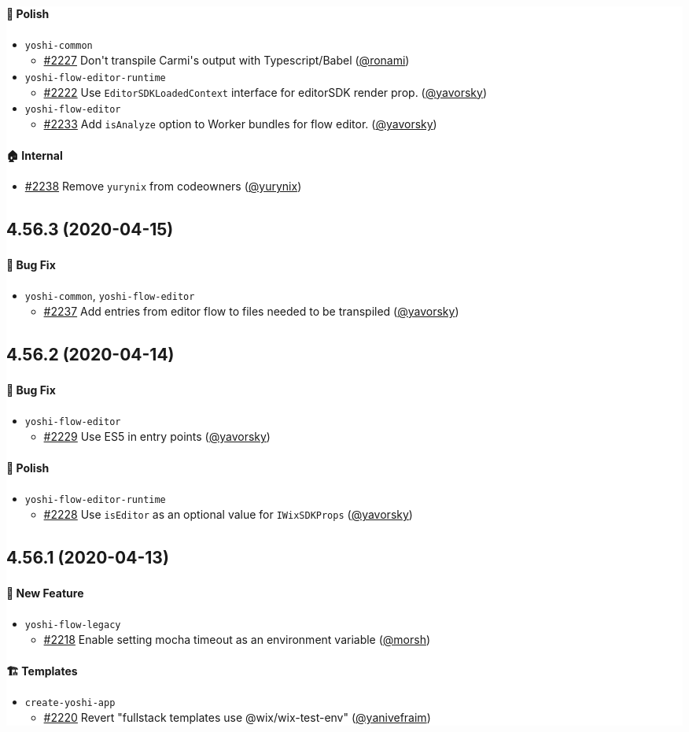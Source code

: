 #### :nail_care: Polish

- `yoshi-common`
  - [#2227](https://github.com/wix/yoshi/pull/2227) Don't transpile Carmi's output with Typescript/Babel ([@ronami](https://github.com/ronami))
- `yoshi-flow-editor-runtime`
  - [#2222](https://github.com/wix/yoshi/pull/2222) Use `EditorSDKLoadedContext` interface for editorSDK render prop. ([@yavorsky](https://github.com/yavorsky))
- `yoshi-flow-editor`
  - [#2233](https://github.com/wix/yoshi/pull/2233) Add `isAnalyze` option to Worker bundles for flow editor. ([@yavorsky](https://github.com/yavorsky))

#### :house: Internal

- [#2238](https://github.com/wix/yoshi/pull/2238) Remove `yurynix` from codeowners ([@yurynix](https://github.com/yurynix))

## 4.56.3 (2020-04-15)

#### :bug: Bug Fix

- `yoshi-common`, `yoshi-flow-editor`
  - [#2237](https://github.com/wix/yoshi/pull/2237) Add entries from editor flow to files needed to be transpiled ([@yavorsky](https://github.com/yavorsky))

## 4.56.2 (2020-04-14)

#### :bug: Bug Fix

- `yoshi-flow-editor`
  - [#2229](https://github.com/wix/yoshi/pull/2229) Use ES5 in entry points ([@yavorsky](https://github.com/yavorsky))

#### :nail_care: Polish

- `yoshi-flow-editor-runtime`
  - [#2228](https://github.com/wix/yoshi/pull/2228) Use `isEditor` as an optional value for `IWixSDKProps` ([@yavorsky](https://github.com/yavorsky))

## 4.56.1 (2020-04-13)

#### :rocket: New Feature

- `yoshi-flow-legacy`
  - [#2218](https://github.com/wix/yoshi/pull/2218) Enable setting mocha timeout as an environment variable ([@morsh](https://github.com/morsh))

#### :building_construction: Templates

- `create-yoshi-app`
  - [#2220](https://github.com/wix/yoshi/pull/2220) Revert "fullstack templates use @wix/wix-test-env" ([@yanivefraim](https://github.com/yanivefraim))
